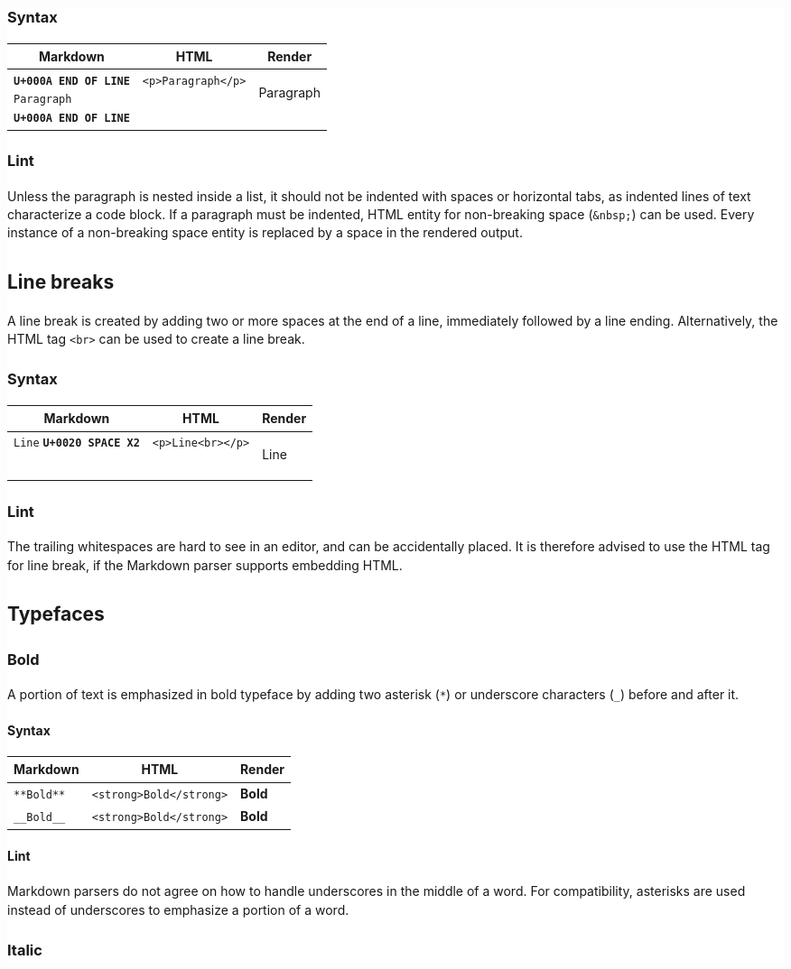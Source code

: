 ### Syntax

| Markdown                                                            | HTML               | Render           |
| ------------------------------------------------------------------- | ------------------ | ---------------- |
| **`U+000A END OF LINE`**<br>`Paragraph`<br>**`U+000A END OF LINE`** | `<p>Paragraph</p>` | <p>Paragraph</p> |

### Lint

Unless the paragraph is nested inside a list, it should not be indented with spaces or horizontal tabs, as indented lines of text characterize a code block. If a paragraph must be indented, HTML entity for non-breaking space (`&nbsp;`) can be used. Every instance of a non-breaking space entity is replaced by a space in the rendered output.

## Line breaks

A line break is created by adding two or more spaces at the end of a line, immediately followed by a line ending. Alternatively, the HTML tag `<br>` can be used to create a line break.

### Syntax

| Markdown                     | HTML              | Render          |
| ---------------------------- | ----------------- | --------------- |
| `Line` **`U+0020 SPACE X2`** | `<p>Line<br></p>` | <p>Line<br></p> |

### Lint

The trailing whitespaces are hard to see in an editor, and can be accidentally placed. It is therefore advised to use the HTML tag for line break, if the Markdown parser supports embedding HTML.

## Typefaces

### Bold

A portion of text is emphasized in bold typeface by adding two asterisk (`*`) or underscore characters (`_`) before and after it.

#### Syntax

| Markdown   | HTML                    | Render   |
| ---------- | ----------------------- | -------- |
| `**Bold**` | `<strong>Bold</strong>` | **Bold** |
| `__Bold__` | `<strong>Bold</strong>` | **Bold** |

#### Lint

Markdown parsers do not agree on how to handle underscores in the middle of a word. For compatibility, asterisks are used instead of underscores to emphasize a portion of a word.

### Italic
